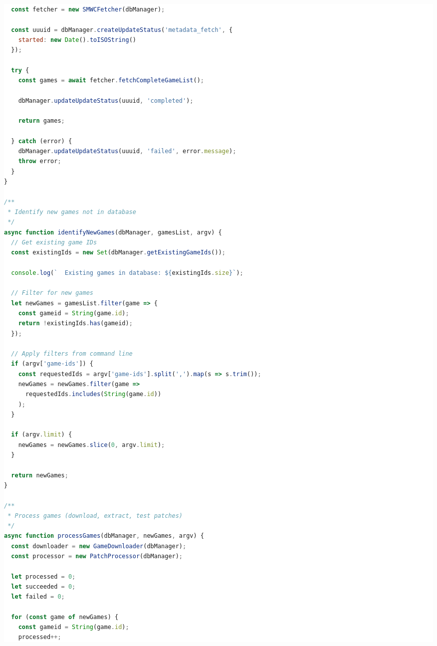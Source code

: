 ```javascript
  const fetcher = new SMWCFetcher(dbManager);
  
  const uuuid = dbManager.createUpdateStatus('metadata_fetch', {
    started: new Date().toISOString()
  });
  
  try {
    const games = await fetcher.fetchCompleteGameList();
    
    dbManager.updateUpdateStatus(uuuid, 'completed');
    
    return games;
    
  } catch (error) {
    dbManager.updateUpdateStatus(uuuid, 'failed', error.message);
    throw error;
  }
}

/**
 * Identify new games not in database
 */
async function identifyNewGames(dbManager, gamesList, argv) {
  // Get existing game IDs
  const existingIds = new Set(dbManager.getExistingGameIds());
  
  console.log(`  Existing games in database: ${existingIds.size}`);
  
  // Filter for new games
  let newGames = gamesList.filter(game => {
    const gameid = String(game.id);
    return !existingIds.has(gameid);
  });
  
  // Apply filters from command line
  if (argv['game-ids']) {
    const requestedIds = argv['game-ids'].split(',').map(s => s.trim());
    newGames = newGames.filter(game => 
      requestedIds.includes(String(game.id))
    );
  }
  
  if (argv.limit) {
    newGames = newGames.slice(0, argv.limit);
  }
  
  return newGames;
}

/**
 * Process games (download, extract, test patches)
 */
async function processGames(dbManager, newGames, argv) {
  const downloader = new GameDownloader(dbManager);
  const processor = new PatchProcessor(dbManager);
  
  let processed = 0;
  let succeeded = 0;
  let failed = 0;
  
  for (const game of newGames) {
    const gameid = String(game.id);
    processed++;
```